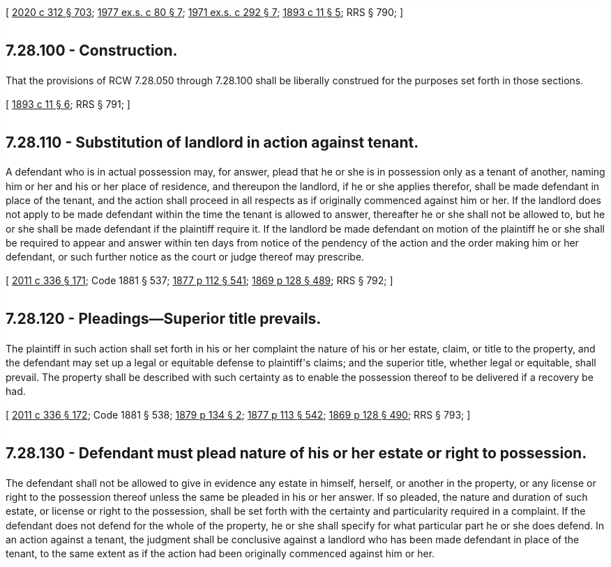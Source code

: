 \[ [2020 c 312 § 703](https://lawfilesext.leg.wa.gov/biennium/2019-20/Pdf/Bills/Session%20Laws/Senate/6287-S.SL.pdf?cite=2020%20c%20312%20§%20703); [1977 ex.s. c 80 § 7](https://leg.wa.gov/CodeReviser/documents/sessionlaw/1977ex1c80.pdf?cite=1977%20ex.s.%20c%2080%20§%207); [1971 ex.s. c 292 § 7](https://leg.wa.gov/CodeReviser/documents/sessionlaw/1971ex1c292.pdf?cite=1971%20ex.s.%20c%20292%20§%207); [1893 c 11 § 5](https://leg.wa.gov/CodeReviser/documents/sessionlaw/1893c11.pdf?cite=1893%20c%2011%20§%205); RRS § 790; \]

## 7.28.100 - Construction.
That the provisions of RCW 7.28.050 through 7.28.100 shall be liberally construed for the purposes set forth in those sections.

\[ [1893 c 11 § 6](https://leg.wa.gov/CodeReviser/documents/sessionlaw/1893c11.pdf?cite=1893%20c%2011%20§%206); RRS § 791; \]

## 7.28.110 - Substitution of landlord in action against tenant.
A defendant who is in actual possession may, for answer, plead that he or she is in possession only as a tenant of another, naming him or her and his or her place of residence, and thereupon the landlord, if he or she applies therefor, shall be made defendant in place of the tenant, and the action shall proceed in all respects as if originally commenced against him or her. If the landlord does not apply to be made defendant within the time the tenant is allowed to answer, thereafter he or she shall not be allowed to, but he or she shall be made defendant if the plaintiff require it. If the landlord be made defendant on motion of the plaintiff he or she shall be required to appear and answer within ten days from notice of the pendency of the action and the order making him or her defendant, or such further notice as the court or judge thereof may prescribe.

\[ [2011 c 336 § 171](https://lawfilesext.leg.wa.gov/biennium/2011-12/Pdf/Bills/Session%20Laws/Senate/5045.SL.pdf?cite=2011%20c%20336%20§%20171); Code 1881 § 537; [1877 p 112 § 541](https://leg.wa.gov/CodeReviser/Pages/session_laws.aspx?cite=1877%20p%20112%20§%20541); [1869 p 128 § 489](https://leg.wa.gov/CodeReviser/Pages/session_laws.aspx?cite=1869%20p%20128%20§%20489); RRS § 792; \]

## 7.28.120 - Pleadings—Superior title prevails.
The plaintiff in such action shall set forth in his or her complaint the nature of his or her estate, claim, or title to the property, and the defendant may set up a legal or equitable defense to plaintiff's claims; and the superior title, whether legal or equitable, shall prevail. The property shall be described with such certainty as to enable the possession thereof to be delivered if a recovery be had.

\[ [2011 c 336 § 172](https://lawfilesext.leg.wa.gov/biennium/2011-12/Pdf/Bills/Session%20Laws/Senate/5045.SL.pdf?cite=2011%20c%20336%20§%20172); Code 1881 § 538; [1879 p 134 § 2](https://leg.wa.gov/CodeReviser/Pages/session_laws.aspx?cite=1879%20p%20134%20§%202); [1877 p 113 § 542](https://leg.wa.gov/CodeReviser/Pages/session_laws.aspx?cite=1877%20p%20113%20§%20542); [1869 p 128 § 490](https://leg.wa.gov/CodeReviser/Pages/session_laws.aspx?cite=1869%20p%20128%20§%20490); RRS § 793; \]

## 7.28.130 - Defendant must plead nature of his or her estate or right to possession.
The defendant shall not be allowed to give in evidence any estate in himself, herself, or another in the property, or any license or right to the possession thereof unless the same be pleaded in his or her answer. If so pleaded, the nature and duration of such estate, or license or right to the possession, shall be set forth with the certainty and particularity required in a complaint. If the defendant does not defend for the whole of the property, he or she shall specify for what particular part he or she does defend. In an action against a tenant, the judgment shall be conclusive against a landlord who has been made defendant in place of the tenant, to the same extent as if the action had been originally commenced against him or her.
